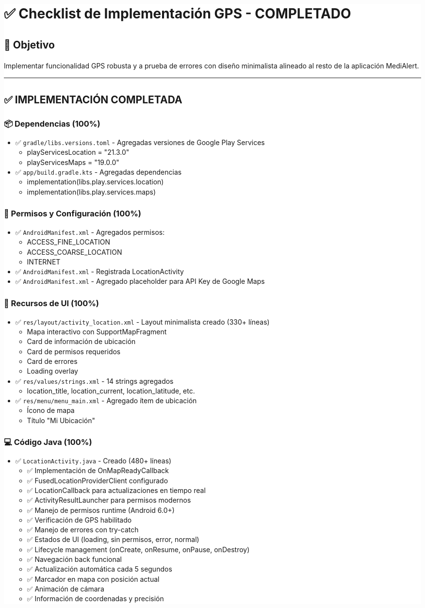 # ✅ Checklist de Implementación GPS - COMPLETADO

## 🎯 Objetivo
Implementar funcionalidad GPS robusta y a prueba de errores con diseño minimalista alineado al resto de la aplicación MediAlert.

---

## ✅ IMPLEMENTACIÓN COMPLETADA

### 📦 Dependencias (100%)
- ✅ `gradle/libs.versions.toml` - Agregadas versiones de Google Play Services
  - playServicesLocation = "21.3.0"
  - playServicesMaps = "19.0.0"
- ✅ `app/build.gradle.kts` - Agregadas dependencias
  - implementation(libs.play.services.location)
  - implementation(libs.play.services.maps)

### 🔐 Permisos y Configuración (100%)
- ✅ `AndroidManifest.xml` - Agregados permisos:
  - ACCESS_FINE_LOCATION
  - ACCESS_COARSE_LOCATION
  - INTERNET
- ✅ `AndroidManifest.xml` - Registrada LocationActivity
- ✅ `AndroidManifest.xml` - Agregado placeholder para API Key de Google Maps

### 🎨 Recursos de UI (100%)
- ✅ `res/layout/activity_location.xml` - Layout minimalista creado (330+ líneas)
  - Mapa interactivo con SupportMapFragment
  - Card de información de ubicación
  - Card de permisos requeridos
  - Card de errores
  - Loading overlay
- ✅ `res/values/strings.xml` - 14 strings agregados
  - location_title, location_current, location_latitude, etc.
- ✅ `res/menu/menu_main.xml` - Agregado ítem de ubicación
  - Ícono de mapa
  - Título "Mi Ubicación"

### 💻 Código Java (100%)
- ✅ `LocationActivity.java` - Creado (480+ líneas)
  - ✅ Implementación de OnMapReadyCallback
  - ✅ FusedLocationProviderClient configurado
  - ✅ LocationCallback para actualizaciones en tiempo real
  - ✅ ActivityResultLauncher para permisos modernos
  - ✅ Manejo de permisos runtime (Android 6.0+)
  - ✅ Verificación de GPS habilitado
  - ✅ Manejo de errores con try-catch
  - ✅ Estados de UI (loading, sin permisos, error, normal)
  - ✅ Lifecycle management (onCreate, onResume, onPause, onDestroy)
  - ✅ Navegación back funcional
  - ✅ Actualización automática cada 5 segundos
  - ✅ Marcador en mapa con posición actual
  - ✅ Animación de cámara
  - ✅ Información de coordenadas y precisión
